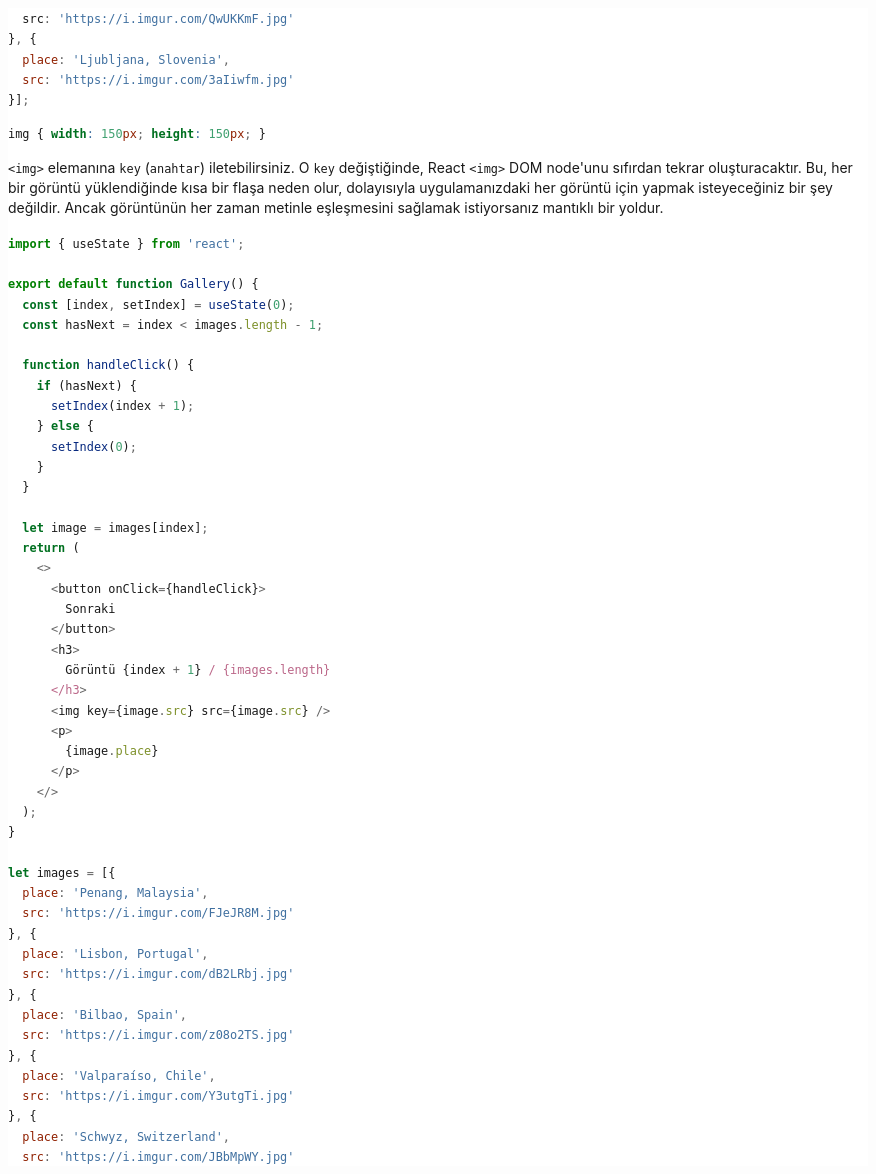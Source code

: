 ```js
  src: 'https://i.imgur.com/QwUKKmF.jpg'
}, {
  place: 'Ljubljana, Slovenia',
  src: 'https://i.imgur.com/3aIiwfm.jpg'
}];
```

```css
img { width: 150px; height: 150px; }
```

</Sandpack>

<Solution>

`<img>` elemanına `key` (`anahtar`) iletebilirsiniz. O `key` değiştiğinde, React `<img>` DOM node'unu sıfırdan tekrar oluşturacaktır. Bu, her bir görüntü yüklendiğinde kısa bir flaşa neden olur, dolayısıyla uygulamanızdaki her görüntü için yapmak isteyeceğiniz bir şey değildir. Ancak görüntünün her zaman metinle eşleşmesini sağlamak istiyorsanız mantıklı bir yoldur.

<Sandpack>

```js
import { useState } from 'react';

export default function Gallery() {
  const [index, setIndex] = useState(0);
  const hasNext = index < images.length - 1;

  function handleClick() {
    if (hasNext) {
      setIndex(index + 1);
    } else {
      setIndex(0);
    }
  }

  let image = images[index];
  return (
    <>
      <button onClick={handleClick}>
        Sonraki
      </button>
      <h3>
        Görüntü {index + 1} / {images.length}
      </h3>
      <img key={image.src} src={image.src} />
      <p>
        {image.place}
      </p>
    </>
  );
}

let images = [{
  place: 'Penang, Malaysia',
  src: 'https://i.imgur.com/FJeJR8M.jpg'
}, {
  place: 'Lisbon, Portugal',
  src: 'https://i.imgur.com/dB2LRbj.jpg'
}, {
  place: 'Bilbao, Spain',
  src: 'https://i.imgur.com/z08o2TS.jpg'
}, {
  place: 'Valparaíso, Chile',
  src: 'https://i.imgur.com/Y3utgTi.jpg'
}, {
  place: 'Schwyz, Switzerland',
  src: 'https://i.imgur.com/JBbMpWY.jpg'
```